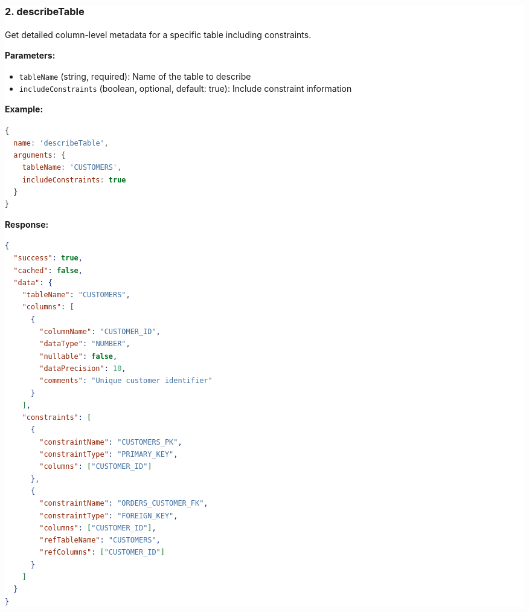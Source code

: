 
### 2. describeTable

Get detailed column-level metadata for a specific table including constraints.

**Parameters:**
- `tableName` (string, required): Name of the table to describe
- `includeConstraints` (boolean, optional, default: true): Include constraint information

**Example:**
```javascript
{
  name: 'describeTable',
  arguments: {
    tableName: 'CUSTOMERS',
    includeConstraints: true
  }
}
```

**Response:**
```json
{
  "success": true,
  "cached": false,
  "data": {
    "tableName": "CUSTOMERS",
    "columns": [
      {
        "columnName": "CUSTOMER_ID",
        "dataType": "NUMBER",
        "nullable": false,
        "dataPrecision": 10,
        "comments": "Unique customer identifier"
      }
    ],
    "constraints": [
      {
        "constraintName": "CUSTOMERS_PK",
        "constraintType": "PRIMARY_KEY",
        "columns": ["CUSTOMER_ID"]
      },
      {
        "constraintName": "ORDERS_CUSTOMER_FK",
        "constraintType": "FOREIGN_KEY",
        "columns": ["CUSTOMER_ID"],
        "refTableName": "CUSTOMERS",
        "refColumns": ["CUSTOMER_ID"]
      }
    ]
  }
}
```
